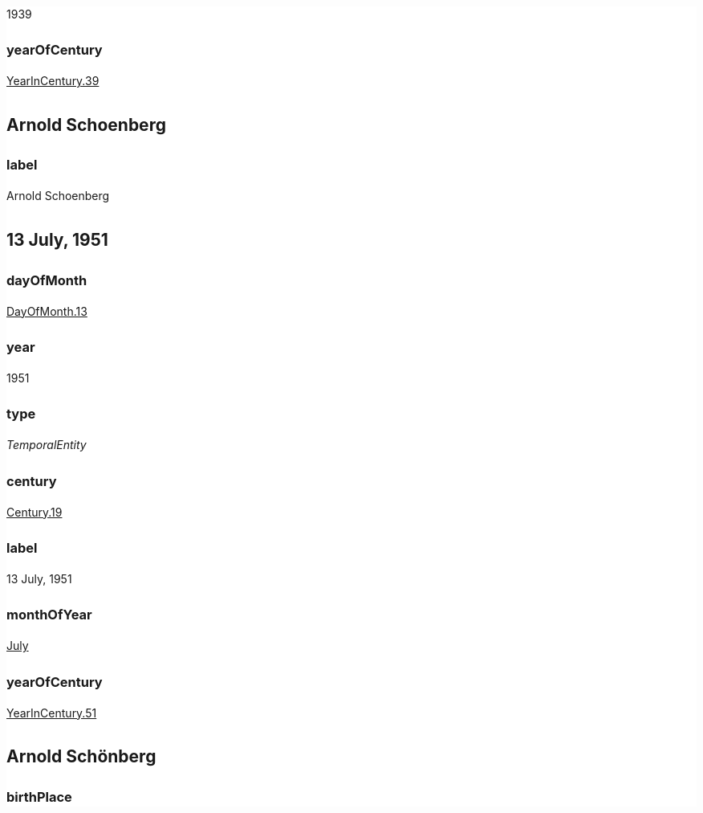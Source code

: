 
1939

### yearOfCentury


[YearInCentury.39](#YearInCentury.39)

## Arnold Schoenberg

### label


Arnold Schoenberg

## 13 July, 1951

### dayOfMonth


[DayOfMonth.13](#DayOfMonth.13)

### year


1951

### type


*TemporalEntity*

### century


[Century.19](#Century.19)

### label


13 July, 1951

### monthOfYear


[July](#July)

### yearOfCentury


[YearInCentury.51](#YearInCentury.51)

## Arnold Schönberg

### birthPlace
